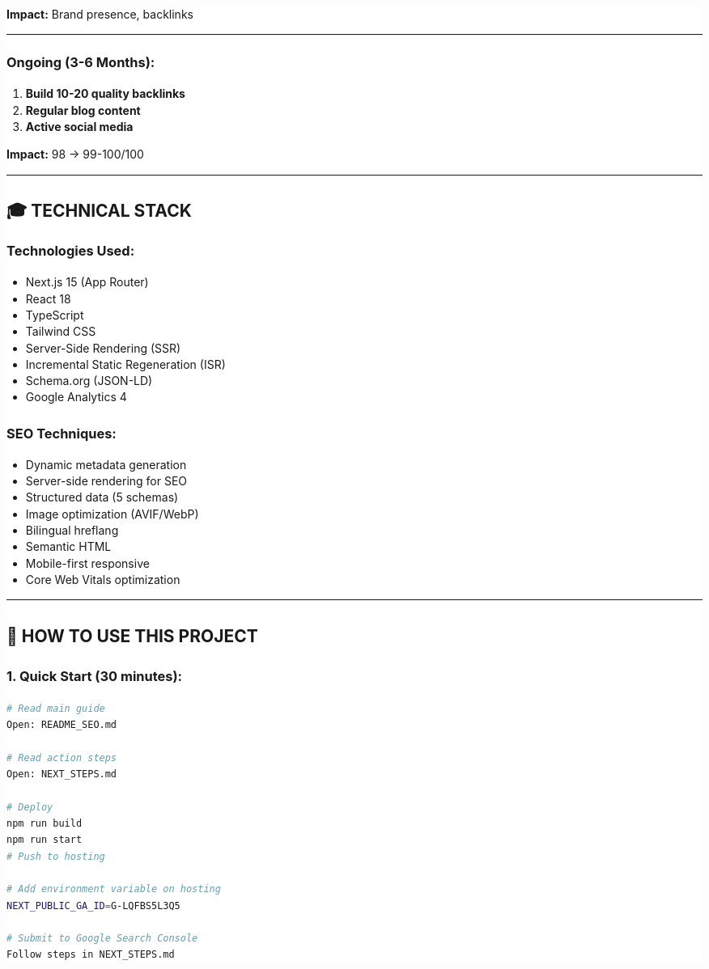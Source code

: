 **Impact:** Brand presence, backlinks

---

### Ongoing (3-6 Months):
1. **Build 10-20 quality backlinks**
2. **Regular blog content**
3. **Active social media**

**Impact:** 98 → 99-100/100

---

## 🎓 TECHNICAL STACK

### Technologies Used:
- Next.js 15 (App Router)
- React 18
- TypeScript
- Tailwind CSS
- Server-Side Rendering (SSR)
- Incremental Static Regeneration (ISR)
- Schema.org (JSON-LD)
- Google Analytics 4

### SEO Techniques:
- Dynamic metadata generation
- Server-side rendering for SEO
- Structured data (5 schemas)
- Image optimization (AVIF/WebP)
- Bilingual hreflang
- Semantic HTML
- Mobile-first responsive
- Core Web Vitals optimization

---

## 📖 HOW TO USE THIS PROJECT

### 1. Quick Start (30 minutes):
```bash
# Read main guide
Open: README_SEO.md

# Read action steps
Open: NEXT_STEPS.md

# Deploy
npm run build
npm run start
# Push to hosting

# Add environment variable on hosting
NEXT_PUBLIC_GA_ID=G-LQFBS5L3Q5

# Submit to Google Search Console
Follow steps in NEXT_STEPS.md
```
